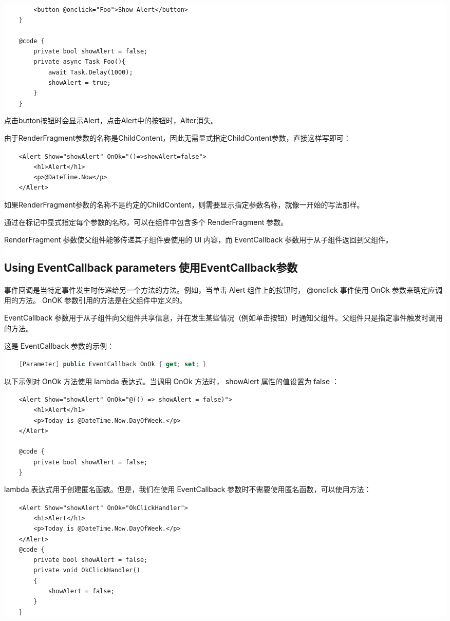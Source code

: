 ```razor
        <button @onclick="Foo">Show Alert</button>
    }

    @code {
        private bool showAlert = false;
        private async Task Foo(){
            await Task.Delay(1000);
            showAlert = true;
        }
    }
```

点击button按钮时会显示Alert，点击Alert中的按钮时，Alter消失。

由于RenderFragment参数的名称是ChildContent，因此无需显式指定ChildContent参数，直接这样写即可：
```razor
    <Alert Show="showAlert" OnOk="()=>showAlert=false">
        <h1>Alert</h1>
        <p>@DateTime.Now</p>
    </Alert>
```

如果RenderFragment参数的名称不是约定的ChildContent，则需要显示指定参数名称，就像一开始的写法那样。

通过在标记中显式指定每个参数的名称，可以在组件中包含多个 RenderFragment 参数。

RenderFragment 参数使父组件能够传递其子组件要使用的 UI 内容，而 EventCallback 参数用于从子组件返回到父组件。

## Using EventCallback parameters 使用EventCallback参数
事件回调是当特定事件发生时传递给另一个方法的方法。例如，当单击 Alert 组件上的按钮时， @onclick 事件使用 OnOk 参数来确定应调用的方法。 OnOK 参数引用的方法是在父组件中定义的。

EventCallback 参数用于从子组件向父组件共享信息，并在发生某些情况（例如单击按钮）时通知父组件。父组件只是指定事件触发时调用的方法。

这是 EventCallback 参数的示例：
```csharp
    [Parameter] public EventCallback OnOk { get; set; }
```

以下示例对 OnOk 方法使用 lambda 表达式。当调用 OnOk 方法时， showAlert 属性的值设置为 false ：
```razor
    <Alert Show="showAlert" OnOk="@(() => showAlert = false)">
        <h1>Alert</h1>
        <p>Today is @DateTime.Now.DayOfWeek.</p>
    </Alert>

    @code {
        private bool showAlert = false;
    }
```

lambda 表达式用于创建匿名函数。但是，我们在使用 EventCallback 参数时不需要使用匿名函数，可以使用方法：
```razor
    <Alert Show="showAlert" OnOk="OkClickHandler">
        <h1>Alert</h1>
        <p>Today is @DateTime.Now.DayOfWeek.</p>
    </Alert>
    @code {
        private bool showAlert = false;
        private void OkClickHandler()
        {
            showAlert = false;
        }
    }
```
